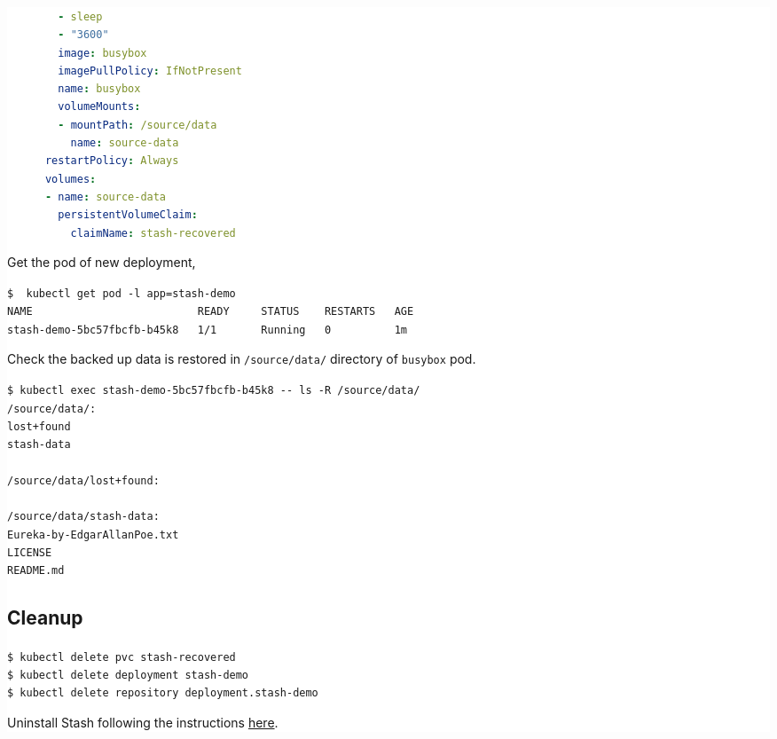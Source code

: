 ```yaml
        - sleep
        - "3600"
        image: busybox
        imagePullPolicy: IfNotPresent
        name: busybox
        volumeMounts:
        - mountPath: /source/data
          name: source-data
      restartPolicy: Always
      volumes:
      - name: source-data
        persistentVolumeClaim:
          claimName: stash-recovered
```

Get the pod of new deployment,

```console
$  kubectl get pod -l app=stash-demo
NAME                          READY     STATUS    RESTARTS   AGE
stash-demo-5bc57fbcfb-b45k8   1/1       Running   0          1m
```

Check the backed up data is restored in `/source/data/` directory of `busybox` pod.

```console
$ kubectl exec stash-demo-5bc57fbcfb-b45k8 -- ls -R /source/data/
/source/data/:
lost+found
stash-data

/source/data/lost+found:

/source/data/stash-data:
Eureka-by-EdgarAllanPoe.txt
LICENSE
README.md
```

## Cleanup

```console
$ kubectl delete pvc stash-recovered
$ kubectl delete deployment stash-demo
$ kubectl delete repository deployment.stash-demo
```

Uninstall Stash following the instructions [here](/docs/setup/uninstall.md).